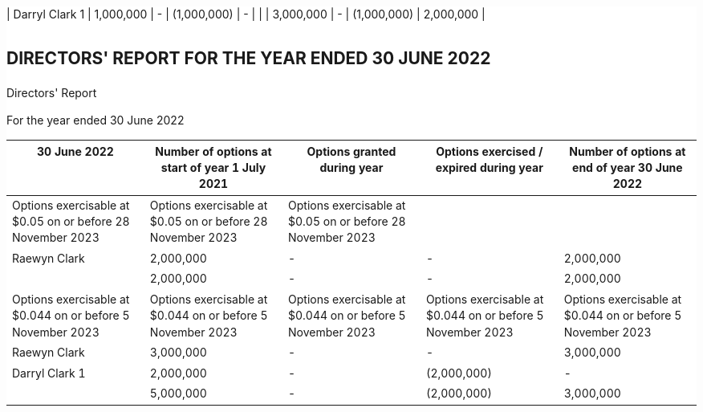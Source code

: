 | Darryl Clark 1                                                       | 1,000,000                                                            | -                                                                    | (1,000,000)                                                          | -                                    |
|                                                                      | 3,000,000                                                            | -                                                                    | (1,000,000)                                                          | 2,000,000                            |

## DIRECTORS' REPORT FOR THE YEAR ENDED 30 JUNE 2022

Directors' Report

For the year ended 30 June 2022

| 30 June 2022                                                                                                                     | Number of  options at start  of year  1 July 2021                                                                                | Options  granted during  year                                                                                                    | Options  exercised /  expired  during year                              | Number of  options at end  of year  30 June 2022           |
|----------------------------------------------------------------------------------------------------------------------------------|----------------------------------------------------------------------------------------------------------------------------------|----------------------------------------------------------------------------------------------------------------------------------|-------------------------------------------------------------------------|------------------------------------------------------------|
| Options exercisable at $0.05 on or before 28 November 2023                                                                       | Options exercisable at $0.05 on or before 28 November 2023                                                                       | Options exercisable at $0.05 on or before 28 November 2023                                                                       |                                                                         |                                                            |
| Raewyn Clark                                                                                                                     | 2,000,000                                                                                                                        | -                                                                                                                                | -                                                                       | 2,000,000                                                  |
|                                                                                                                                  | 2,000,000                                                                                                                        | -                                                                                                                                | -                                                                       | 2,000,000                                                  |
| Options exercisable at $0.044 on or before 5 November 2023                                                                       | Options exercisable at $0.044 on or before 5 November 2023                                                                       | Options exercisable at $0.044 on or before 5 November 2023                                                                       | Options exercisable at $0.044 on or before 5 November 2023              | Options exercisable at $0.044 on or before 5 November 2023 |
| Raewyn Clark                                                                                                                     | 3,000,000                                                                                                                        | -                                                                                                                                | -                                                                       | 3,000,000                                                  |
| Darryl Clark 1                                                                                                                   | 2,000,000                                                                                                                        | -                                                                                                                                | (2,000,000)                                                             | -                                                          |
|                                                                                                                                  | 5,000,000                                                                                                                        | -                                                                                                                                | (2,000,000)                                                             | 3,000,000                                                  |